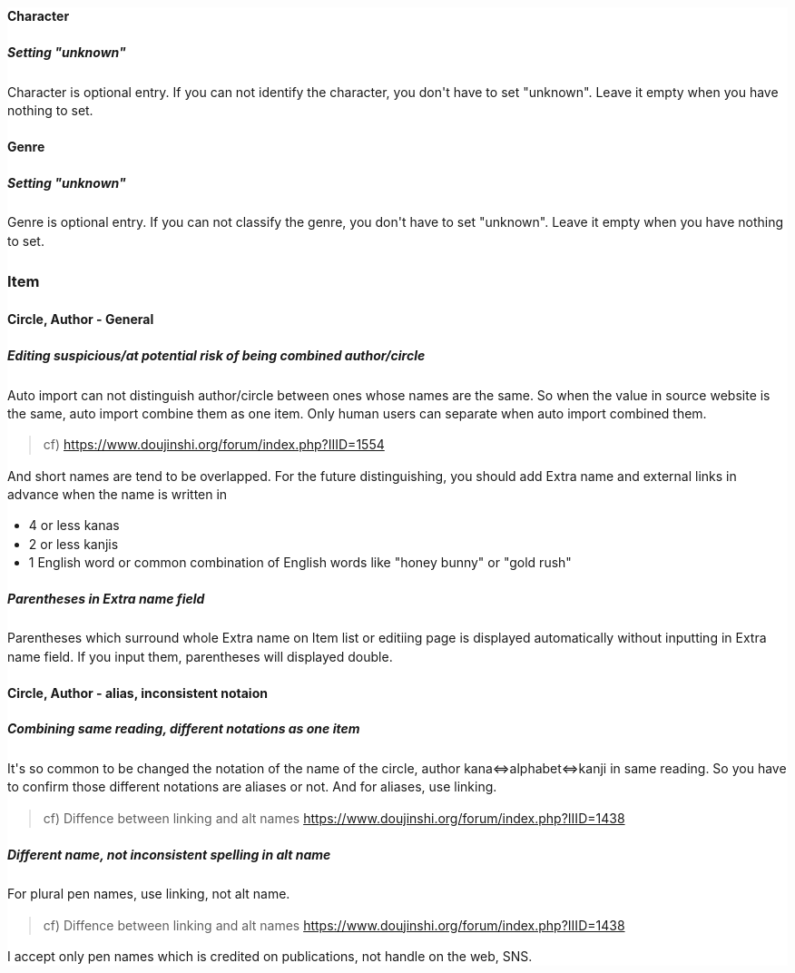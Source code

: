 
#### Character
##### Setting "unknown"
Character is optional entry.
If you can not identify the character, you don't have to set "unknown".
Leave it empty when you have nothing to set.


#### Genre
##### Setting "unknown"
Genre is optional entry.
If you can not classify the genre, you don't have to set "unknown".
Leave it empty when you have nothing to set.


### Item
#### Circle, Author - General
##### Editing suspicious/at potential risk of being combined author/circle
Auto import can not distinguish author/circle between ones whose names are the same. So when the value in source website is the same, auto import combine them as one item.
Only human users can separate when auto import combined them.
> cf) https://www.doujinshi.org/forum/index.php?IIID=1554

And short names are tend to be overlapped. For the future distinguishing, you should add Extra name and external links in advance when the name is written in
* 4 or less kanas
* 2 or less kanjis
* 1 English word or common combination of English words like "honey bunny" or "gold rush"


##### Parentheses in Extra name field
Parentheses which surround whole Extra name on Item list or editiing page is displayed automatically without inputting in Extra name field.
If you input them, parentheses will displayed double.


#### Circle, Author - alias, inconsistent notaion
##### Combining same reading, different notations as one item
It's so common to be changed the notation of the name of the circle, author kana⇔alphabet⇔kanji in same reading.
So you have to confirm those different notations are aliases or not.
And for aliases, use linking.
> cf) Diffence between linking and alt names https://www.doujinshi.org/forum/index.php?IIID=1438


##### Different name, not inconsistent spelling in alt name
For plural pen names, use linking, not alt name.
> cf) Diffence between linking and alt names https://www.doujinshi.org/forum/index.php?IIID=1438

I accept only pen names which is credited on publications, not handle on the web, SNS.
